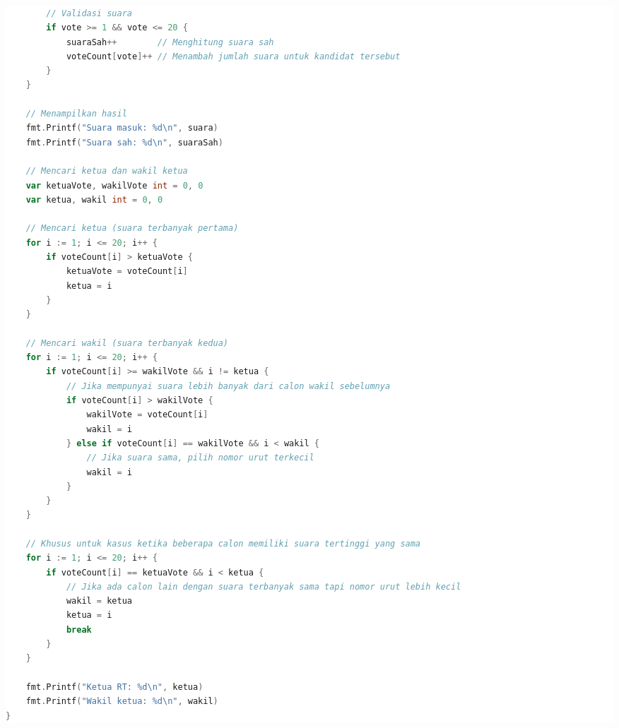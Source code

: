 ```go
        // Validasi suara
        if vote >= 1 && vote <= 20 {
            suaraSah++        // Menghitung suara sah
            voteCount[vote]++ // Menambah jumlah suara untuk kandidat tersebut
        }
    }

    // Menampilkan hasil
    fmt.Printf("Suara masuk: %d\n", suara)
    fmt.Printf("Suara sah: %d\n", suaraSah)

    // Mencari ketua dan wakil ketua
    var ketuaVote, wakilVote int = 0, 0
    var ketua, wakil int = 0, 0

    // Mencari ketua (suara terbanyak pertama)
    for i := 1; i <= 20; i++ {
        if voteCount[i] > ketuaVote {
            ketuaVote = voteCount[i]
            ketua = i
        }
    }

    // Mencari wakil (suara terbanyak kedua)
    for i := 1; i <= 20; i++ {
        if voteCount[i] >= wakilVote && i != ketua {
            // Jika mempunyai suara lebih banyak dari calon wakil sebelumnya
            if voteCount[i] > wakilVote {
                wakilVote = voteCount[i]
                wakil = i
            } else if voteCount[i] == wakilVote && i < wakil {
                // Jika suara sama, pilih nomor urut terkecil
                wakil = i
            }
        }
    }

    // Khusus untuk kasus ketika beberapa calon memiliki suara tertinggi yang sama
    for i := 1; i <= 20; i++ {
        if voteCount[i] == ketuaVote && i < ketua {
            // Jika ada calon lain dengan suara terbanyak sama tapi nomor urut lebih kecil
            wakil = ketua
            ketua = i
            break
        }
    }

    fmt.Printf("Ketua RT: %d\n", ketua)
    fmt.Printf("Wakil ketua: %d\n", wakil)
}
```
